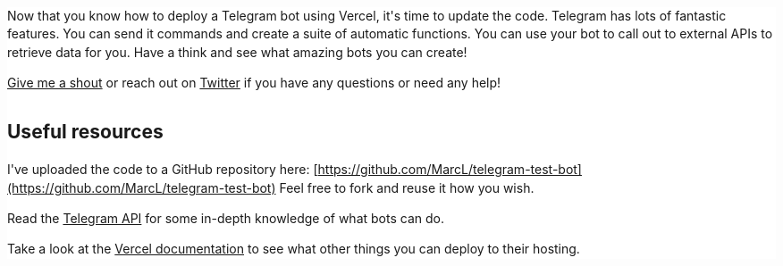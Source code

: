 Now that you know how to deploy a Telegram bot using Vercel, it's time to update the code. Telegram has lots of fantastic features. You can send it commands and create a suite of automatic functions. You can use your bot to call out to external APIs to retrieve data for you. Have a think and see what amazing bots you can create!

[Give me a shout](/contact/) or reach out on [Twitter](https://twitter.com/marclittlemore) if you have any questions or need any help!
## Useful resources

I've uploaded the code to a GitHub repository here: [https://github.com/MarcL/telegram-test-bot](https://github.com/MarcL/telegram-test-bot) Feel free to fork and reuse it how you wish.

Read the [Telegram API](https://core.telegram.org/api) for some in-depth knowledge of what bots can do.

Take a look at the [Vercel documentation](https://vercel.com/docs) to see what other things you can deploy to their hosting.